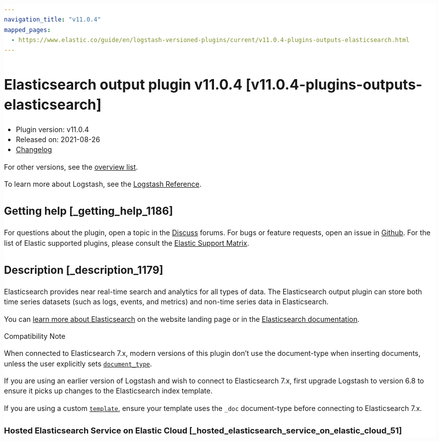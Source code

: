 ```yaml
---
navigation_title: "v11.0.4"
mapped_pages:
  - https://www.elastic.co/guide/en/logstash-versioned-plugins/current/v11.0.4-plugins-outputs-elasticsearch.html
---
```


# Elasticsearch output plugin v11.0.4 [v11.0.4-plugins-outputs-elasticsearch]

* Plugin version: v11.0.4
* Released on: 2021-08-26
* [Changelog](https://github.com/logstash-plugins/logstash-output-elasticsearch/blob/v11.0.4/CHANGELOG.md)

For other versions, see the [overview list](output-elasticsearch-index.md).

To learn more about Logstash, see the [Logstash Reference](https://www.elastic.co/guide/en/logstash/current/index.html).

## Getting help [_getting_help_1186]

For questions about the plugin, open a topic in the [Discuss](http://discuss.elastic.co) forums. For bugs or feature requests, open an issue in [Github](https://github.com/logstash-plugins/logstash-output-elasticsearch). For the list of Elastic supported plugins, please consult the [Elastic Support Matrix](https://www.elastic.co/support/matrix#matrix_logstash_plugins).

## Description [_description_1179]

Elasticsearch provides near real-time search and analytics for all types of data. The Elasticsearch output plugin can store both time series datasets (such as logs, events, and metrics) and non-time series data in Elasticsearch.

You can [learn more about Elasticsearch](https://www.elastic.co/elasticsearch/) on the website landing page or in the [Elasticsearch documentation](https://www.elastic.co/guide/en/elasticsearch/reference/current).

Compatibility Note

When connected to Elasticsearch 7.x, modern versions of this plugin don’t use the document-type when inserting documents, unless the user explicitly sets [`document_type`](v11-0-4-plugins-outputs-elasticsearch.md#v11.0.4-plugins-outputs-elasticsearch-document_type).

If you are using an earlier version of Logstash and wish to connect to Elasticsearch 7.x, first upgrade Logstash to version 6.8 to ensure it picks up changes to the Elasticsearch index template.

If you are using a custom [`template`](v11-0-4-plugins-outputs-elasticsearch.md#v11.0.4-plugins-outputs-elasticsearch-template), ensure your template uses the `_doc` document-type before connecting to Elasticsearch 7.x.

### Hosted Elasticsearch Service on Elastic Cloud [_hosted_elasticsearch_service_on_elastic_cloud_51]
